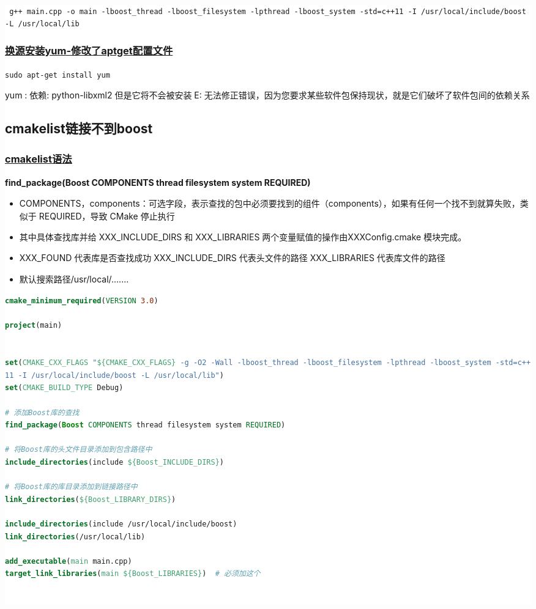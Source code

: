 ```
 g++ main.cpp -o main -lboost_thread -lboost_filesystem -lpthread -lboost_system -std=c++11 -I /usr/local/include/boost -L /usr/local/lib
```



### [换源安装yum-修改了aptget配置文件](https://blog.csdn.net/qq_43029747/article/details/94874442)

 

```
sudo apt-get install yum
```

yum : 依赖: python-libxml2 但是它将不会被安装
E: 无法修正错误，因为您要求某些软件包保持现状，就是它们破坏了软件包间的依赖关系



## cmakelist链接不到boost

### [cmakelist语法](https://blog.csdn.net/qq_43964318/article/details/124618520)

**find_package(Boost COMPONENTS thread filesystem system REQUIRED)**

- COMPONENTS，components：可选字段，表示查找的包中必须要找到的组件（components），如果有任何一个找不到就算失败，类似于 REQUIRED，导致 CMake 停止执行

  

- 其中具体查找库并给 XXX_INCLUDE_DIRS 和 XXX_LIBRARIES 两个变量赋值的操作由XXXConfig.cmake 模块完成。

  

- XXX_FOUND 代表库是否查找成功
  XXX_INCLUDE_DIRS 代表头文件的路径
  XXX_LIBRARIES 代表库文件的路径

  

- 默认搜索路径/usr/local/.......

```cmake
cmake_minimum_required(VERSION 3.0)

project(main)


set(CMAKE_CXX_FLAGS "${CMAKE_CXX_FLAGS} -g -O2 -Wall -lboost_thread -lboost_filesystem -lpthread -lboost_system -std=c++11 -I /usr/local/include/boost -L /usr/local/lib")
set(CMAKE_BUILD_TYPE Debug)

# 添加Boost库的查找
find_package(Boost COMPONENTS thread filesystem system REQUIRED)

# 将Boost库的头文件目录添加到包含路径中
include_directories(include ${Boost_INCLUDE_DIRS})

# 将Boost库的库目录添加到链接路径中
link_directories(${Boost_LIBRARY_DIRS})

include_directories(include /usr/local/include/boost)
link_directories(/usr/local/lib)

add_executable(main main.cpp)
target_link_libraries(main ${Boost_LIBRARIES})  # 必须加这个




```